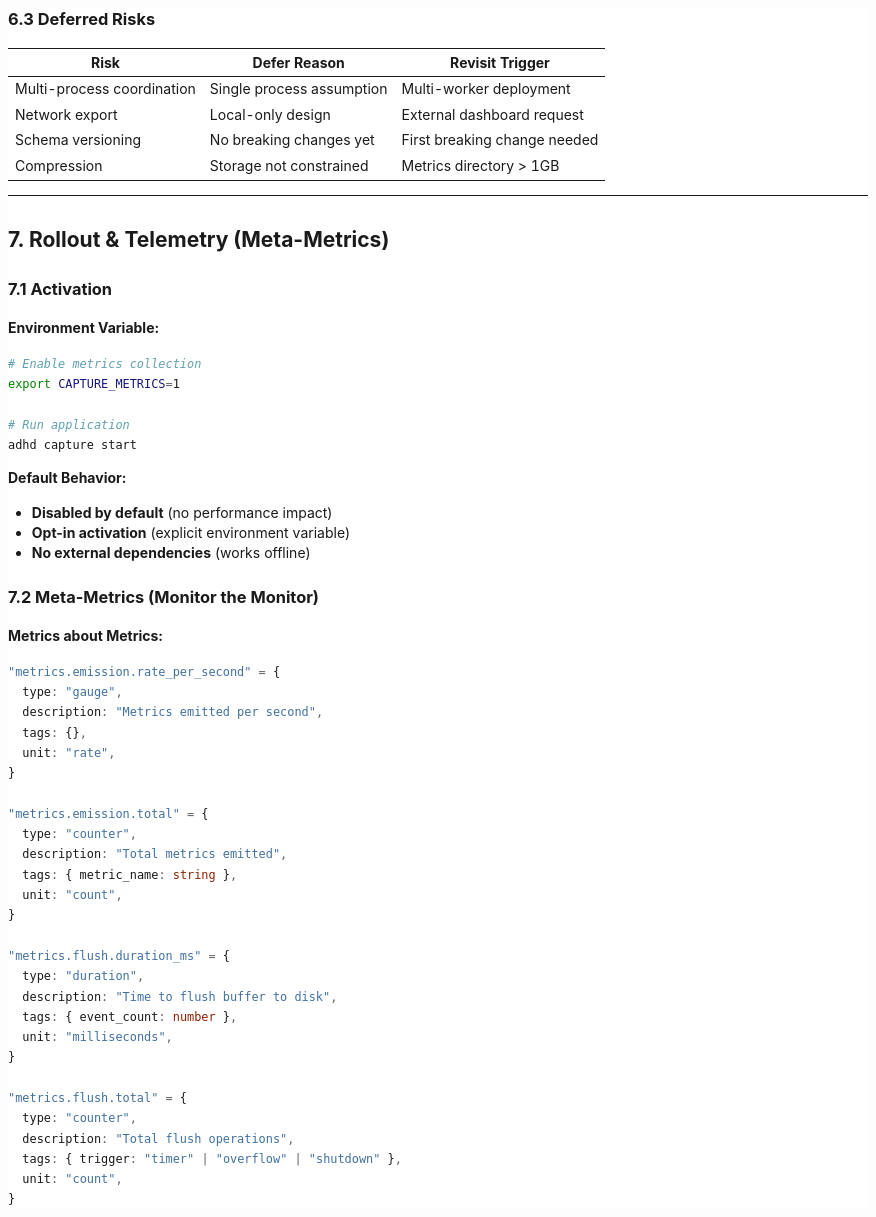 ### 6.3 Deferred Risks

| Risk                       | Defer Reason              | Revisit Trigger              |
| -------------------------- | ------------------------- | ---------------------------- |
| Multi-process coordination | Single process assumption | Multi-worker deployment      |
| Network export             | Local-only design         | External dashboard request   |
| Schema versioning          | No breaking changes yet   | First breaking change needed |
| Compression                | Storage not constrained   | Metrics directory > 1GB      |

---

## 7. Rollout & Telemetry (Meta-Metrics)

### 7.1 Activation

**Environment Variable:**

```bash
# Enable metrics collection
export CAPTURE_METRICS=1

# Run application
adhd capture start
```

**Default Behavior:**

- **Disabled by default** (no performance impact)
- **Opt-in activation** (explicit environment variable)
- **No external dependencies** (works offline)

### 7.2 Meta-Metrics (Monitor the Monitor)

**Metrics about Metrics:**

```typescript
"metrics.emission.rate_per_second" = {
  type: "gauge",
  description: "Metrics emitted per second",
  tags: {},
  unit: "rate",
}

"metrics.emission.total" = {
  type: "counter",
  description: "Total metrics emitted",
  tags: { metric_name: string },
  unit: "count",
}

"metrics.flush.duration_ms" = {
  type: "duration",
  description: "Time to flush buffer to disk",
  tags: { event_count: number },
  unit: "milliseconds",
}

"metrics.flush.total" = {
  type: "counter",
  description: "Total flush operations",
  tags: { trigger: "timer" | "overflow" | "shutdown" },
  unit: "count",
}
```